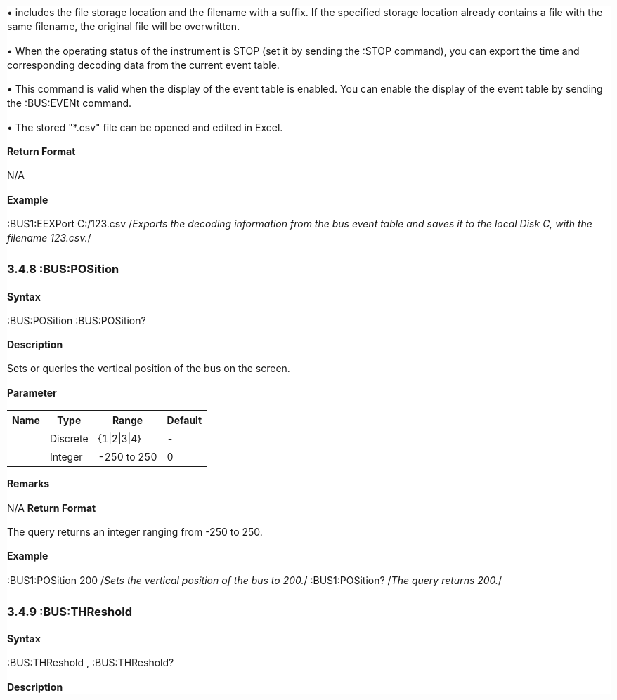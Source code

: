 • <path> includes the file storage location and the filename with a suffix. If the specified storage location already contains a file with the same filename, the original file will be overwritten.

• When the operating status of the instrument is STOP (set it by sending the :STOP command), you can export the time and corresponding decoding data from the current event table.

• This command is valid when the display of the event table is enabled. You can enable the display of the event table by sending the :BUS<n>:EVENt command.

• The stored "*.csv" file can be opened and edited in Excel.

**Return Format**

N/A

**Example**

:BUS1:EEXPort C:/123.csv /*Exports the decoding information from the bus event table and saves it to the local Disk C, with the filename 123.csv.*/

### 3.4.8 :BUS<n>:POSition

**Syntax**

:BUS<n>:POSition <pos>
:BUS<n>:POSition?

**Description**

Sets or queries the vertical position of the bus on the screen.

**Parameter**

| Name | Type | Range | Default |
|------|------|-------|---------|
| <n> | Discrete | {1\|2\|3\|4} | - |
| <pos> | Integer | -250 to 250 | 0 |

**Remarks**

N/A
**Return Format**

The query returns an integer ranging from -250 to 250.

**Example**

:BUS1:POSition 200 /*Sets the vertical position of the bus to 200.*/
:BUS1:POSition? /*The query returns 200.*/

### 3.4.9 :BUS<n>:THReshold

**Syntax**

:BUS<n>:THReshold <value>,<type>
:BUS<n>:THReshold? <type>

**Description**
